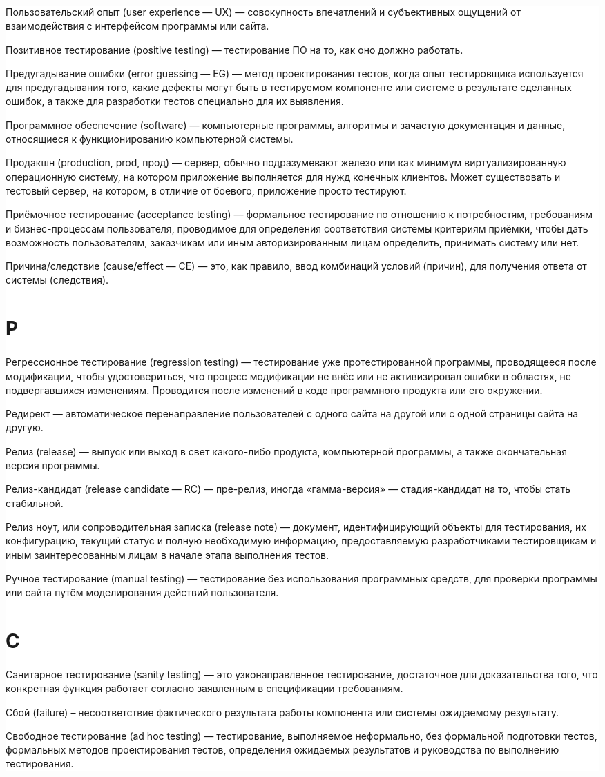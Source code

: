 Пользовательский опыт (user experience — UX) — совокупность впечатлений и субъективных ощущений от взаимодействия с интерфейсом программы или сайта.
 
Позитивное тестирование (positive testing) — тестирование ПО на то, как оно должно работать.
 
Предугадывание ошибки (error guessing — EG) — метод проектирования тестов, когда опыт тестировщика используется для предугадывания того, какие дефекты могут быть в тестируемом компоненте или системе в результате сделанных ошибок, а также для разработки тестов специально для их выявления.

Программное обеспечение (software) — компьютерные программы, алгоритмы и зачастую документация и данные, относящиеся к функционированию компьютерной системы. 
 
Продакшн (production, prod, прод) — сервер, обычно подразумевают железо или как минимум виртуализированную операционную систему, на котором приложение выполняется для нужд конечных клиентов. Может существовать и тестовый сервер, на котором, в отличие от боевого, приложение просто тестируют.

Приёмочное тестирование (acceptance testing) — формальное тестирование по отношению к потребностям, требованиям и бизнес-процессам пользователя, проводимое для определения соответствия системы критериям приёмки, чтобы дать возможность пользователям, заказчикам или иным авторизированным лицам определить, принимать систему или нет. 

Причина/следствие (cause/effect — CE) — это, как правило, ввод комбинаций условий (причин), для получения ответа от системы (следствия).

# Р

Регрессионное тестирование (regression testing) — тестирование уже протестированной программы, проводящееся после модификации, чтобы удостовериться, что процесс модификации не внёс или не активизировал ошибки в областях, не подвергавшихся изменениям. Проводится после изменений в коде программного продукта или его окружении.
 
Редирект — автоматическое перенаправление пользователей с одного сайта на другой или с одной страницы сайта на другую.
 
Релиз (release) — выпуск или выход в свет какого-либо продукта, компьютерной программы, а также окончательная версия программы. 

Релиз-кандидат (release candidate — RC) — пре-релиз, иногда «гамма-версия» — стадия-кандидат на то, чтобы стать стабильной.

Релиз ноут, или сопроводительная записка (release note) — документ, идентифицирующий объекты для тестирования, их конфигурацию, текущий статус и полную необходимую информацию, предоставляемую разработчиками тестировщикам и иным заинтересованным лицам в начале этапа выполнения тестов. 
 
Ручное тестирование (manual testing) — тестирование без использования программных средств, для проверки программы или сайта путём моделирования действий пользователя.

# С
 
Санитарное тестирование (sanity testing) — это узконаправленное тестирование, достаточное для доказательства того, что конкретная функция работает согласно заявленным в спецификации требованиям.
 
Сбой (failure) – несоответствие фактического результата работы компонента или системы ожидаемому результату.

Свободное тестирование (ad hoc testing) — тестирование, выполняемое неформально, без формальной подготовки тестов, формальных методов проектирования тестов, определения ожидаемых результатов и руководства по выполнению тестирования.
